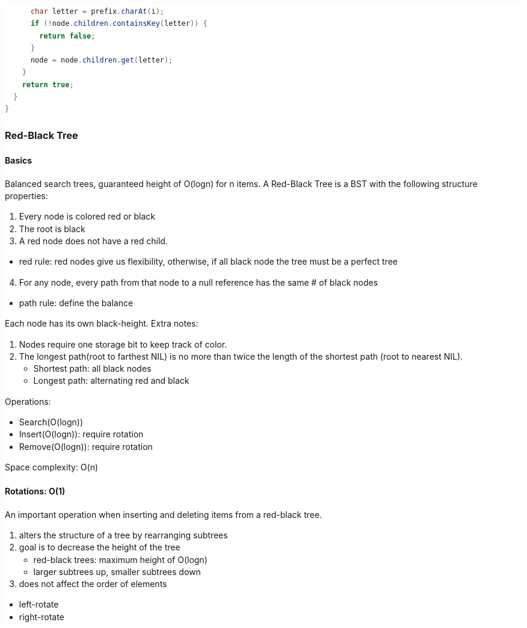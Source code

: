 ```java
      char letter = prefix.charAt(i);
      if (!node.children.containsKey(letter)) {
        return false;
      }
      node = node.children.get(letter);
    }
    return true;
  }
}
```

### Red-Black Tree

#### Basics

Balanced search trees, guaranteed height of O(logn) for n items.
A Red-Black Tree is a BST with the following structure properties:

1. Every node is colored red or black
2. The root is black
3. A red node does not have a red child.
  - red rule: red nodes give us flexibility, otherwise, if all black node the tree must be a perfect tree
4. For any node, every path from that node to a null reference has the same # of black nodes
  - path rule: define the balance

Each node has its own black-height.
Extra notes:

1. Nodes require one storage bit to keep track of color.
2. The longest path(root to farthest NIL) is no more than twice the length of the shortest path (root to nearest NIL).
   - Shortest path: all black nodes
   - Longest path: alternating red and black

Operations:

- Search(O(logn))
- Insert(O(logn)): require rotation
- Remove(O(logn)): require rotation

Space complexity: O(n)

#### Rotations: O(1)

An important operation when inserting and deleting items from a red-black tree.

1. alters the structure of a tree by rearranging subtrees
2. goal is to decrease the height of the tree
   - red-black trees: maximum height of O(logn)
   - larger subtrees up, smaller subtrees down
3. does not affect the order of elements

- left-rotate
- right-rotate
